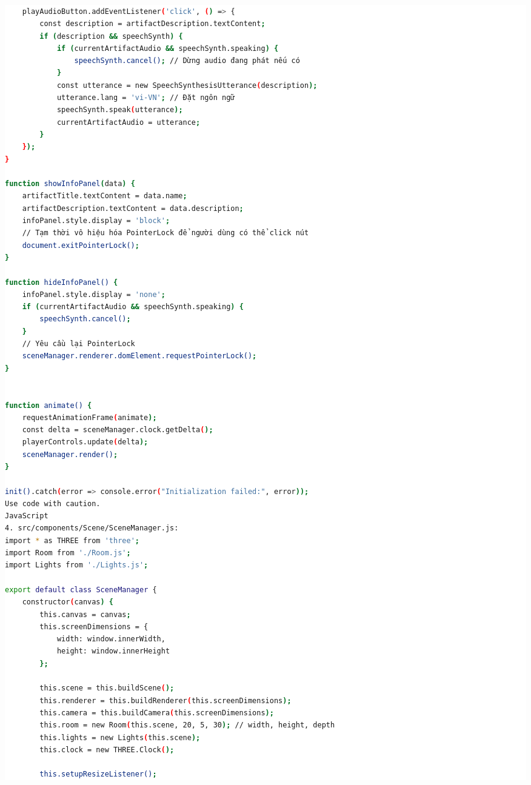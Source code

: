 ```bash
    playAudioButton.addEventListener('click', () => {
        const description = artifactDescription.textContent;
        if (description && speechSynth) {
            if (currentArtifactAudio && speechSynth.speaking) {
                speechSynth.cancel(); // Dừng audio đang phát nếu có
            }
            const utterance = new SpeechSynthesisUtterance(description);
            utterance.lang = 'vi-VN'; // Đặt ngôn ngữ
            speechSynth.speak(utterance);
            currentArtifactAudio = utterance;
        }
    });
}

function showInfoPanel(data) {
    artifactTitle.textContent = data.name;
    artifactDescription.textContent = data.description;
    infoPanel.style.display = 'block';
    // Tạm thời vô hiệu hóa PointerLock để người dùng có thể click nút
    document.exitPointerLock(); 
}

function hideInfoPanel() {
    infoPanel.style.display = 'none';
    if (currentArtifactAudio && speechSynth.speaking) {
        speechSynth.cancel();
    }
    // Yêu cầu lại PointerLock
    sceneManager.renderer.domElement.requestPointerLock();
}


function animate() {
    requestAnimationFrame(animate);
    const delta = sceneManager.clock.getDelta();
    playerControls.update(delta);
    sceneManager.render();
}

init().catch(error => console.error("Initialization failed:", error));
Use code with caution.
JavaScript
4. src/components/Scene/SceneManager.js:
import * as THREE from 'three';
import Room from './Room.js';
import Lights from './Lights.js';

export default class SceneManager {
    constructor(canvas) {
        this.canvas = canvas;
        this.screenDimensions = {
            width: window.innerWidth,
            height: window.innerHeight
        };

        this.scene = this.buildScene();
        this.renderer = this.buildRenderer(this.screenDimensions);
        this.camera = this.buildCamera(this.screenDimensions);
        this.room = new Room(this.scene, 20, 5, 30); // width, height, depth
        this.lights = new Lights(this.scene);
        this.clock = new THREE.Clock();
        
        this.setupResizeListener();
```